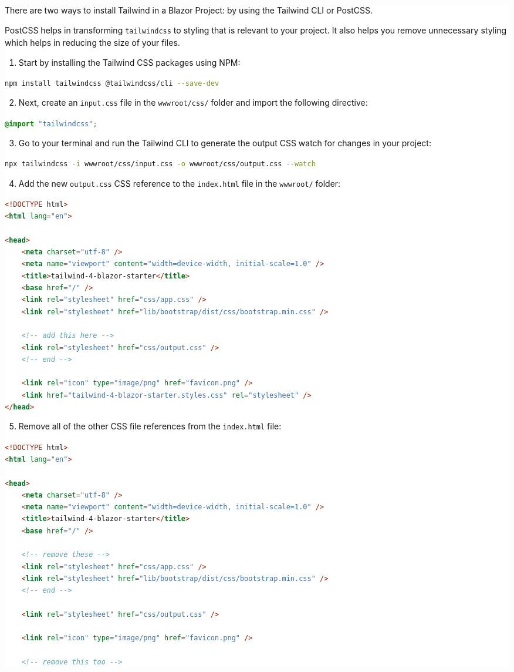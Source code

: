 There are two ways to install Tailwind in a Blazor Project: by using the Tailwind CLI or PostCSS.

PostCSS helps in transforming `tailwindcss` to styling that is relevant to your project. It also helps you remove unnecessary styling which helps in reducing the size of your files.  

1. Start by installing the Tailwind CSS packages using NPM:

```bash
npm install tailwindcss @tailwindcss/cli --save-dev
```

2. Next, create an `input.css` file in the `wwwroot/css/` folder and import the following directive:

```css
@import "tailwindcss";
```

3. Go to your terminal and run the Tailwind CLI to generate the output CSS watch for changes in your project:

```bash
npx tailwindcss -i wwwroot/css/input.css -o wwwroot/css/output.css --watch
```

4. Add the new `output.css` CSS reference to the `index.html` file in the `wwwroot/` folder:

```html
<!DOCTYPE html>
<html lang="en">

<head>
    <meta charset="utf-8" />
    <meta name="viewport" content="width=device-width, initial-scale=1.0" />
    <title>tailwind-4-blazor-starter</title>
    <base href="/" />
    <link rel="stylesheet" href="css/app.css" />
    <link rel="stylesheet" href="lib/bootstrap/dist/css/bootstrap.min.css" />

    <!-- add this here -->
    <link rel="stylesheet" href="css/output.css" />
    <!-- end -->

    <link rel="icon" type="image/png" href="favicon.png" />
    <link href="tailwind-4-blazor-starter.styles.css" rel="stylesheet" />
</head>
```

5. Remove all of the other CSS file references from the `index.html` file:

```html
<!DOCTYPE html>
<html lang="en">

<head>
    <meta charset="utf-8" />
    <meta name="viewport" content="width=device-width, initial-scale=1.0" />
    <title>tailwind-4-blazor-starter</title>
    <base href="/" />

    <!-- remove these -->
    <link rel="stylesheet" href="css/app.css" />
    <link rel="stylesheet" href="lib/bootstrap/dist/css/bootstrap.min.css" />
    <!-- end -->

    <link rel="stylesheet" href="css/output.css" />

    <link rel="icon" type="image/png" href="favicon.png" />

    <!-- remove this too -->
```